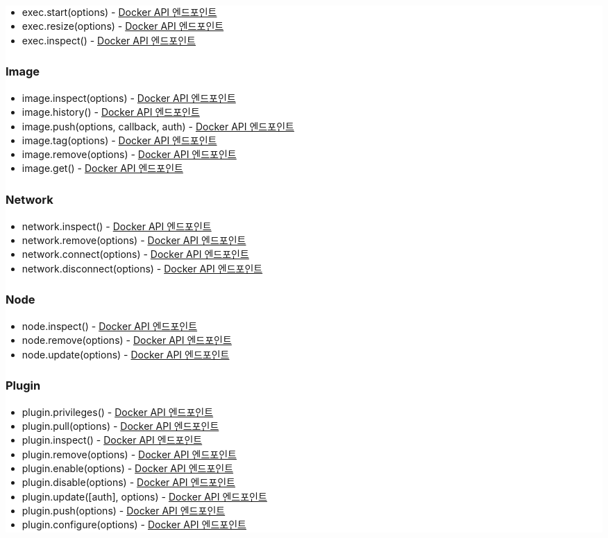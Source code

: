 - exec.start(options) - [Docker API 엔드포인트](https://docs.docker.com/engine/api/v1.37/#operation/ExecStart)
- exec.resize(options) - [Docker API 엔드포인트](https://docs.docker.com/engine/api/v1.37/#operation/ExecResize)
- exec.inspect() - [Docker API 엔드포인트](https://docs.docker.com/engine/api/v1.37/#operation/ExecInspect)

### Image

- image.inspect(options) - [Docker API 엔드포인트](https://docs.docker.com/engine/api/v1.48/#tag/Image/operation/ImageInspect)
- image.history() - [Docker API 엔드포인트](https://docs.docker.com/engine/api/v1.37/#operation/ImageHistory)
- image.push(options, callback, auth) - [Docker API 엔드포인트](https://docs.docker.com/engine/api/v1.37/#operation/ImagePush)
- image.tag(options) - [Docker API 엔드포인트](https://docs.docker.com/engine/api/v1.37/#operation/ImageTag)
- image.remove(options) - [Docker API 엔드포인트](https://docs.docker.com/engine/api/v1.37/#operation/ImageDelete)
- image.get() - [Docker API 엔드포인트](https://docs.docker.com/engine/api/v1.37/#operation/ImageGet)

### Network

- network.inspect() - [Docker API 엔드포인트](https://docs.docker.com/engine/api/v1.37/#operation/NetworkInspect)
- network.remove(options) - [Docker API 엔드포인트](https://docs.docker.com/engine/api/v1.37/#operation/NetworkDelete)
- network.connect(options) - [Docker API 엔드포인트](https://docs.docker.com/engine/api/v1.37/#operation/NetworkConnect)
- network.disconnect(options) - [Docker API 엔드포인트](https://docs.docker.com/engine/api/v1.37/#operation/NetworkDisconnect)

### Node

- node.inspect() - [Docker API 엔드포인트](https://docs.docker.com/engine/api/v1.37/#operation/NodeInspect)
- node.remove(options) - [Docker API 엔드포인트](https://docs.docker.com/engine/api/v1.37/#operation/NodeDelete)
- node.update(options) - [Docker API 엔드포인트](https://docs.docker.com/engine/api/v1.37/#operation/NodeUpdate)

### Plugin

- plugin.privileges() - [Docker API 엔드포인트](https://docs.docker.com/engine/api/v1.37/#operation/GetPluginPrivileges)
- plugin.pull(options) - [Docker API 엔드포인트](https://docs.docker.com/engine/api/v1.37/#operation/PluginPull)
- plugin.inspect() - [Docker API 엔드포인트](https://docs.docker.com/engine/api/v1.37/#operation/PluginInspect)
- plugin.remove(options) - [Docker API 엔드포인트](https://docs.docker.com/engine/api/v1.37/#operation/PluginDelete)
- plugin.enable(options) - [Docker API 엔드포인트](https://docs.docker.com/engine/api/v1.37/#operation/PluginEnable)
- plugin.disable(options) - [Docker API 엔드포인트](https://docs.docker.com/engine/api/v1.37/#operation/PluginDisable)
- plugin.update([auth], options) - [Docker API 엔드포인트](https://docs.docker.com/engine/api/v1.37/#operation/PluginUpgrade)
- plugin.push(options) - [Docker API 엔드포인트](https://docs.docker.com/engine/api/v1.37/#operation/PluginPush)
- plugin.configure(options) - [Docker API 엔드포인트](https://docs.docker.com/engine/api/v1.37/#operation/PluginSet)
